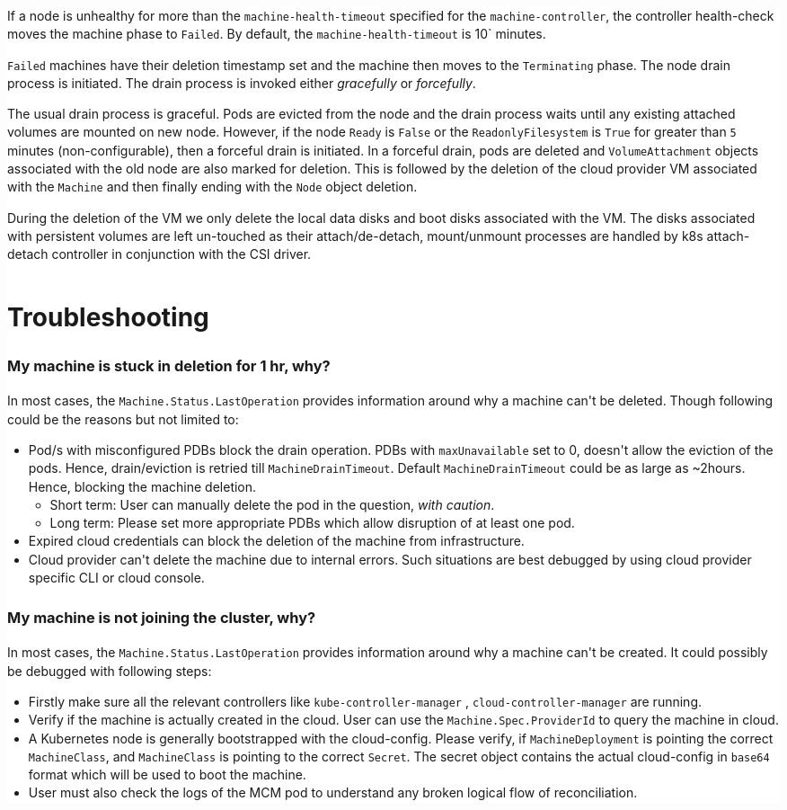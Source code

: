 If a node is unhealthy for more than the `machine-health-timeout` specified for the `machine-controller`, the controller
health-check moves the machine phase to `Failed`. By default, the `machine-health-timeout` is 10` minutes.

`Failed` machines have their deletion timestamp set and the machine then moves to the `Terminating` phase. The node
drain process is initiated. The drain process is invoked either _gracefully_ or _forcefully_.

The usual drain process is graceful. Pods are evicted from the node and the drain process waits until any existing
attached volumes are mounted on new node. However, if the node `Ready` is `False` or the `ReadonlyFilesystem` is `True`
for greater than `5` minutes (non-configurable), then a forceful drain is initiated. In a forceful drain, pods are deleted
and `VolumeAttachment` objects associated with the old node are also marked for deletion. This is followed by the deletion of the
cloud provider VM associated with the `Machine` and then finally ending with the `Node` object deletion.

During the deletion of the VM we only delete the local data disks and boot disks associated with the VM. The disks associated
with persistent volumes are left un-touched as their attach/de-detach, mount/unmount processes are handled by k8s
attach-detach controller in conjunction with the CSI driver.

# Troubleshooting

### My machine is stuck in deletion for 1 hr, why?

In most cases, the `Machine.Status.LastOperation` provides information around why a machine can't be deleted.
Though following could be the reasons but not limited to:

- Pod/s with misconfigured PDBs block the drain operation. PDBs with `maxUnavailable` set to 0, doesn't allow the eviction of the pods. Hence, drain/eviction is retried till `MachineDrainTimeout`. Default `MachineDrainTimeout` could be as large as ~2hours. Hence, blocking the machine deletion.
  - Short term: User can manually delete the pod in the question, _with caution_.
  - Long term: Please set more appropriate PDBs which allow disruption of at least one pod.
- Expired cloud credentials can block the deletion of the machine from infrastructure.
- Cloud provider can't delete the machine due to internal errors. Such situations are best debugged by using cloud provider specific CLI or cloud console.

### My machine is not joining the cluster, why?

In most cases, the `Machine.Status.LastOperation` provides information around why a machine can't be created.
It could possibly be debugged with following steps:

- Firstly make sure all the relevant controllers like `kube-controller-manager` , `cloud-controller-manager` are running.
- Verify if the machine is actually created in the cloud. User can use the `Machine.Spec.ProviderId` to query the machine in cloud.
- A Kubernetes node is generally bootstrapped with the cloud-config. Please verify, if `MachineDeployment` is pointing the correct `MachineClass`, and `MachineClass` is pointing to the correct `Secret`. The secret object contains the actual cloud-config in `base64` format which will be used to boot the machine.
- User must also check the logs of the MCM pod to understand any broken logical flow of reconciliation.
